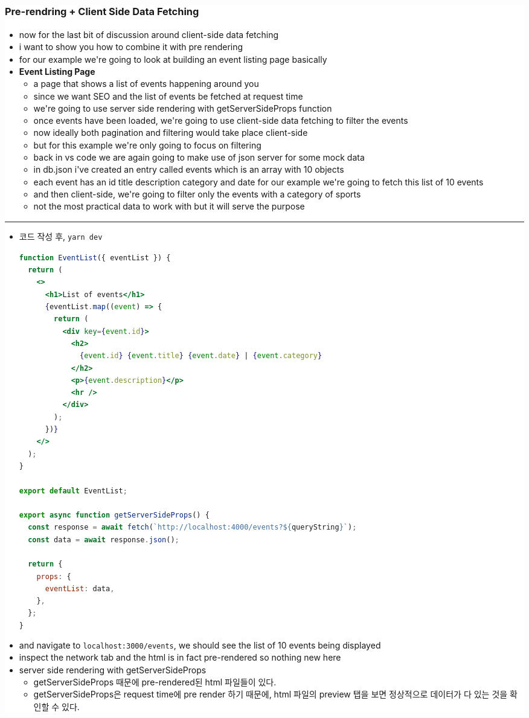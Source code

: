 ### Pre-rendring + Client Side Data Fetching

- now for the last bit of discussion around client-side data fetching
- i want to show you how to combine it with pre rendering
- for our example we're going to look at building an event listing page basically
- **Event Listing Page**
  - a page that shows a list of events happening around you
  - since we want SEO and the list of events be fetched at request time
  - we're going to use server side rendering with getServerSideProps function
  - once events have been loaded, we're going to use client-side data fetching to filter the events
  - now ideally both pagination and filtering would take place client-side
  - but for this example we're only going to focus on filtering
  - back in vs code we are again going to make use of json server for some mock data
  - in db.json i've created an entry called events which is an array with 10 objects
  - each event has an id title description category and date for our example we're going to fetch this list of 10 events
  - and then client-side, we're going to filter only the events with a category of sports 
  - not the most practical data to work with but it will serve the purpose

---

- 코드 작성 후, `yarn dev`
  ```jsx
  function EventList({ eventList }) {
    return (
      <>
        <h1>List of events</h1>
        {eventList.map((event) => {
          return (
            <div key={event.id}>
              <h2>
                {event.id} {event.title} {event.date} | {event.category}
              </h2>
              <p>{event.description}</p>
              <hr />
            </div>
          );
        })}
      </>
    );
  }

  export default EventList;

  export async function getServerSideProps() {
    const response = await fetch(`http://localhost:4000/events?${queryString}`);
    const data = await response.json();

    return {
      props: {
        eventList: data,
      },
    };
  }
  ```
- and navigate to `localhost:3000/events`, we should see the list of 10 events being displayed
- inspect the network tab and the html is in fact pre-rendered so nothing new here
- server side rendering with getServerSideProps
  -  getServerSideProps 때문에 pre-rendered된 html 파일들이 있다.
  -  getServerSideProps은 request time에 pre render 하기 때문에, html 파일의 preview 탭을 보면 정상적으로 데이터가 다 있는 것을 확인할 수 있다.
